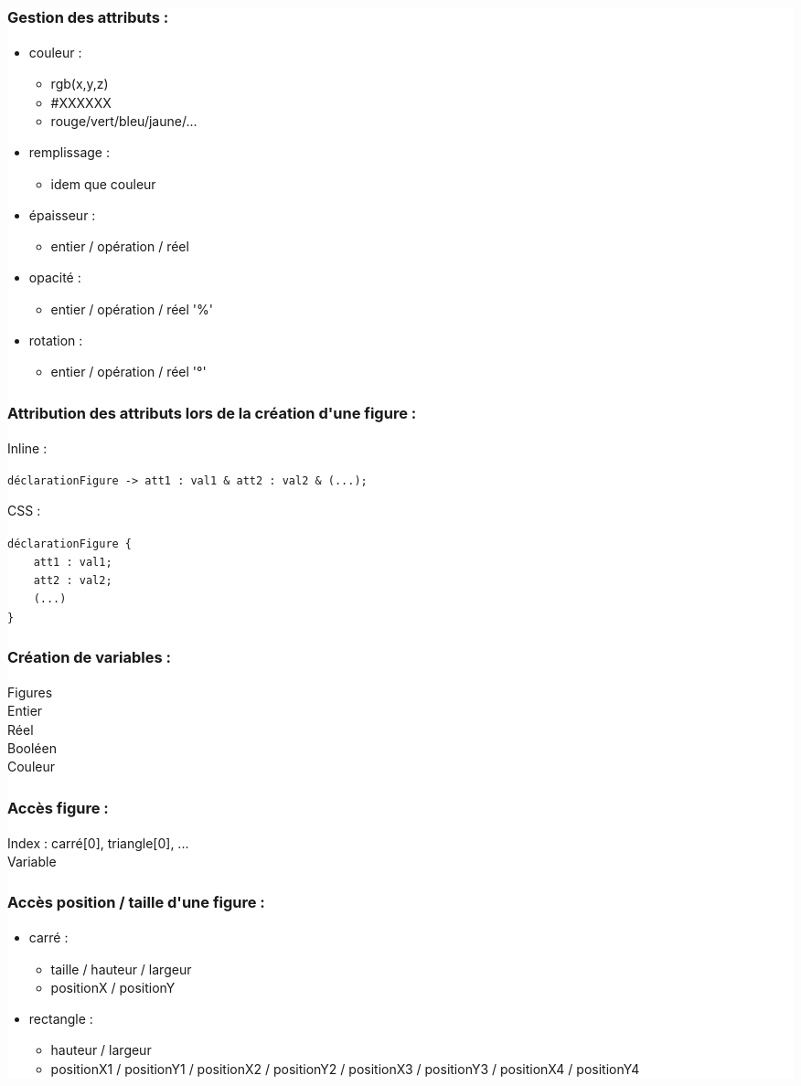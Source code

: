 ### Gestion des attributs :   

- couleur :   
  * rgb(x,y,z)   
  *  #XXXXXX   
  *  rouge/vert/bleu/jaune/...   
  
- remplissage :    
  * idem que couleur    
   
- épaisseur :   
  * entier / opération / réel   

- opacité :    
  *  entier / opération / réel '%'   

- rotation :   
  *  entier / opération / réel '°'


### Attribution des attributs lors de la création d'une figure :
Inline :
```
déclarationFigure -> att1 : val1 & att2 : val2 & (...);
```

CSS : 
```
déclarationFigure {
    att1 : val1;   
    att2 : val2;  
    (...)   
} 
```

### Création de variables :
Figures   
Entier  
Réel   
Booléen       
Couleur   

### Accès figure :   
Index : carré[0], triangle[0], ...   
Variable   
   
### Accès position / taille d'une figure :

- carré :   
   - taille / hauteur / largeur   
   - positionX / positionY   
   
- rectangle :    
   * hauteur / largeur   
   * positionX1 / positionY1 / positionX2 / positionY2 / positionX3 / positionY3 / positionX4 / positionY4   
